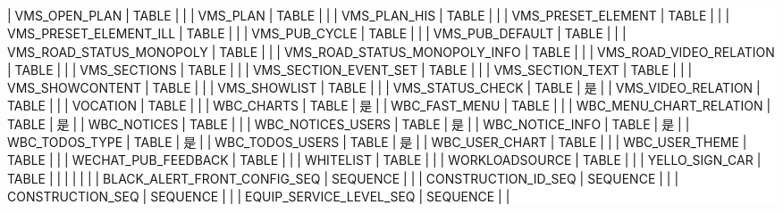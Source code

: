 | VMS_OPEN_PLAN                  | TABLE     |          |
| VMS_PLAN                       | TABLE     |          |
| VMS_PLAN_HIS                   | TABLE     |          |
| VMS_PRESET_ELEMENT             | TABLE     |          |
| VMS_PRESET_ELEMENT_ILL         | TABLE     |          |
| VMS_PUB_CYCLE                  | TABLE     |          |
| VMS_PUB_DEFAULT                | TABLE     |          |
| VMS_ROAD_STATUS_MONOPOLY       | TABLE     |          |
| VMS_ROAD_STATUS_MONOPOLY_INFO  | TABLE     |          |
| VMS_ROAD_VIDEO_RELATION        | TABLE     |          |
| VMS_SECTIONS                   | TABLE     |          |
| VMS_SECTION_EVENT_SET          | TABLE     |          |
| VMS_SECTION_TEXT               | TABLE     |          |
| VMS_SHOWCONTENT                | TABLE     |          |
| VMS_SHOWLIST                   | TABLE     |          |
| VMS_STATUS_CHECK               | TABLE     | 是       |
| VMS_VIDEO_RELATION             | TABLE     |          |
| VOCATION                       | TABLE     |          |
| WBC_CHARTS                     | TABLE     | 是       |
| WBC_FAST_MENU                  | TABLE     |          |
| WBC_MENU_CHART_RELATION        | TABLE     | 是       |
| WBC_NOTICES                    | TABLE     |          |
| WBC_NOTICES_USERS              | TABLE     | 是       |
| WBC_NOTICE_INFO                | TABLE     | 是       |
| WBC_TODOS_TYPE                 | TABLE     | 是       |
| WBC_TODOS_USERS                | TABLE     | 是       |
| WBC_USER_CHART                 | TABLE     |          |
| WBC_USER_THEME                 | TABLE     |          |
| WECHAT_PUB_FEEDBACK            | TABLE     |          |
| WHITELIST                      | TABLE     |          |
| WORKLOADSOURCE                 | TABLE     |          |
| YELLO_SIGN_CAR                 | TABLE     |          |
|                                |           |          |
| BLACK_ALERT_FRONT_CONFIG_SEQ   | SEQUENCE  |          |
| CONSTRUCTION_ID_SEQ            | SEQUENCE  |          |
| CONSTRUCTION_SEQ               | SEQUENCE  |          |
| EQUIP_SERVICE_LEVEL_SEQ        | SEQUENCE  |          |